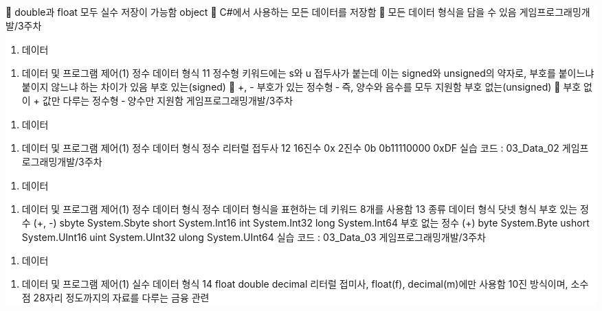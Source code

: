  double과 float 모두 실수 저장이 가능함
object
 C#에서 사용하는 모든 데이터를 저장함
 모든 데이터 형식을 담을 수 있음
게임프로그래밍개발/3주차
1) 데이터
1. 데이터 및 프로그램 제어(1)
정수 데이터 형식
11
정수형 키워드에는 s와 u 접두사가 붙는데
이는 signed와 unsigned의 약자로, 
부호를 붙이느냐 붙이지 않느냐 하는 차이가 있음
부호 있는(signed)
 +, - 부호가 있는 정수형
‐ 즉, 양수와 음수를 모두
지원함
부호 없는(unsigned)
 부호 없이 + 값만 다루는
정수형
‐ 양수만 지원함
게임프로그래밍개발/3주차
1) 데이터
1. 데이터 및 프로그램 제어(1)
정수 데이터 형식
정수 리터럴 접두사
12
16진수
0x 
2진수
0b 
0b11110000 0xDF
실습 코드 : 03_Data_02
게임프로그래밍개발/3주차
1) 데이터
1. 데이터 및 프로그램 제어(1)
정수 데이터 형식
정수 데이터 형식을 표현하는 데 키워드 8개를 사용함
13
종류 데이터 형식 닷넷 형식
부호 있는 정수
(+, -)
sbyte System.Sbyte
short System.Int16
int System.Int32
long System.Int64
부호 없는 정수
(+)
byte System.Byte
ushort System.UInt16
uint System.UInt32
ulong System.UInt64
실습 코드 : 03_Data_03
게임프로그래밍개발/3주차
1) 데이터
1. 데이터 및 프로그램 제어(1)
실수 데이터 형식
14
float double decimal
리터럴 접미사,
float(f), 
decimal(m)에만 사용함
10진 방식이며, 
소수점 28자리 정도까지의
자료를 다루는 금융 관련